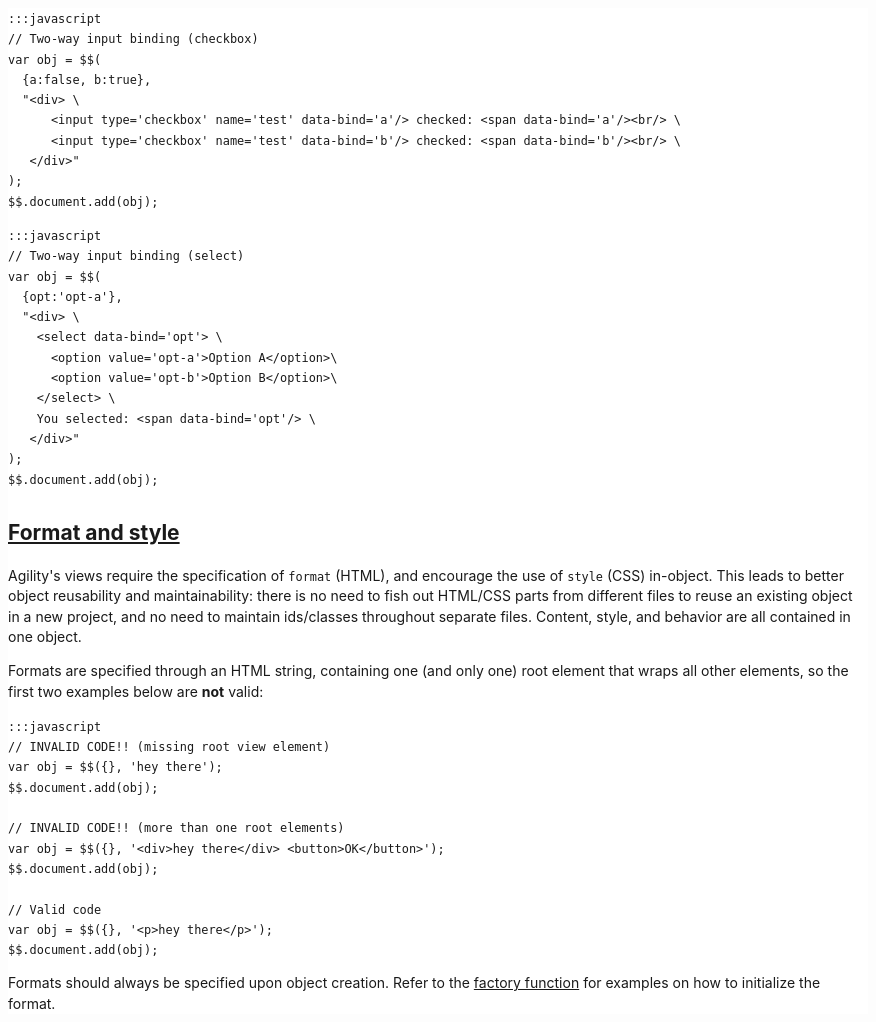     :::javascript
    // Two-way input binding (checkbox)
    var obj = $$(
      {a:false, b:true},
      "<div> \
          <input type='checkbox' name='test' data-bind='a'/> checked: <span data-bind='a'/><br/> \
          <input type='checkbox' name='test' data-bind='b'/> checked: <span data-bind='b'/><br/> \
       </div>"
    );
    $$.document.add(obj);
<div class="demo"></div>

    :::javascript
    // Two-way input binding (select)
    var obj = $$(
      {opt:'opt-a'},
      "<div> \
        <select data-bind='opt'> \
          <option value='opt-a'>Option A</option>\
          <option value='opt-b'>Option B</option>\
        </select> \
        You selected: <span data-bind='opt'/> \
       </div>"
    );
    $$.document.add(obj);
<div class="demo"></div>

## [Format and style](#format-style)

Agility's views require the specification of `format` (HTML), and encourage the use of `style` (CSS) in-object. This leads to better object reusability and maintainability: there is no need to fish out HTML/CSS parts from different files to reuse an existing object in a new project, and no need to maintain ids/classes throughout separate files. Content, style, and behavior are all contained in one object.

Formats are specified through an HTML string, containing one (and only one) root element that wraps all other elements, so the first two examples below are **not** valid:

    :::javascript
    // INVALID CODE!! (missing root view element)
    var obj = $$({}, 'hey there');
    $$.document.add(obj);

    // INVALID CODE!! (more than one root elements)
    var obj = $$({}, '<div>hey there</div> <button>OK</button>');
    $$.document.add(obj);

    // Valid code
    var obj = $$({}, '<p>hey there</p>');
    $$.document.add(obj);

Formats should always be specified upon object creation. Refer to the [factory function](#factory) for examples on how to initialize the format.
